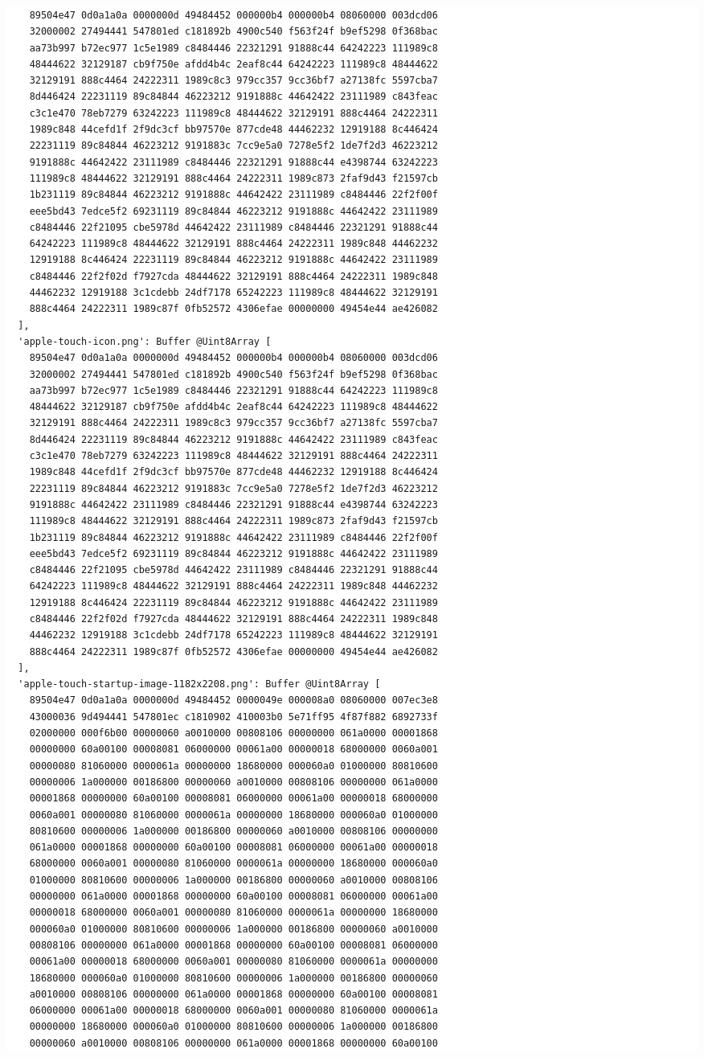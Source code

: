        89504e47 0d0a1a0a 0000000d 49484452 000000b4 000000b4 08060000 003dcd06
        32000002 27494441 547801ed c181892b 4900c540 f563f24f b9ef5298 0f368bac
        aa73b997 b72ec977 1c5e1989 c8484446 22321291 91888c44 64242223 111989c8
        48444622 32129187 cb9f750e afdd4b4c 2eaf8c44 64242223 111989c8 48444622
        32129191 888c4464 24222311 1989c8c3 979cc357 9cc36bf7 a27138fc 5597cba7
        8d446424 22231119 89c84844 46223212 9191888c 44642422 23111989 c843feac
        c3c1e470 78eb7279 63242223 111989c8 48444622 32129191 888c4464 24222311
        1989c848 44cefd1f 2f9dc3cf bb97570e 877cde48 44462232 12919188 8c446424
        22231119 89c84844 46223212 9191883c 7cc9e5a0 7278e5f2 1de7f2d3 46223212
        9191888c 44642422 23111989 c8484446 22321291 91888c44 e4398744 63242223
        111989c8 48444622 32129191 888c4464 24222311 1989c873 2faf9d43 f21597cb
        1b231119 89c84844 46223212 9191888c 44642422 23111989 c8484446 22f2f00f
        eee5bd43 7edce5f2 69231119 89c84844 46223212 9191888c 44642422 23111989
        c8484446 22f21095 cbe5978d 44642422 23111989 c8484446 22321291 91888c44
        64242223 111989c8 48444622 32129191 888c4464 24222311 1989c848 44462232
        12919188 8c446424 22231119 89c84844 46223212 9191888c 44642422 23111989
        c8484446 22f2f02d f7927cda 48444622 32129191 888c4464 24222311 1989c848
        44462232 12919188 3c1cdebb 24df7178 65242223 111989c8 48444622 32129191
        888c4464 24222311 1989c87f 0fb52572 4306efae 00000000 49454e44 ae426082
      ],
      'apple-touch-icon.png': Buffer @Uint8Array [
        89504e47 0d0a1a0a 0000000d 49484452 000000b4 000000b4 08060000 003dcd06
        32000002 27494441 547801ed c181892b 4900c540 f563f24f b9ef5298 0f368bac
        aa73b997 b72ec977 1c5e1989 c8484446 22321291 91888c44 64242223 111989c8
        48444622 32129187 cb9f750e afdd4b4c 2eaf8c44 64242223 111989c8 48444622
        32129191 888c4464 24222311 1989c8c3 979cc357 9cc36bf7 a27138fc 5597cba7
        8d446424 22231119 89c84844 46223212 9191888c 44642422 23111989 c843feac
        c3c1e470 78eb7279 63242223 111989c8 48444622 32129191 888c4464 24222311
        1989c848 44cefd1f 2f9dc3cf bb97570e 877cde48 44462232 12919188 8c446424
        22231119 89c84844 46223212 9191883c 7cc9e5a0 7278e5f2 1de7f2d3 46223212
        9191888c 44642422 23111989 c8484446 22321291 91888c44 e4398744 63242223
        111989c8 48444622 32129191 888c4464 24222311 1989c873 2faf9d43 f21597cb
        1b231119 89c84844 46223212 9191888c 44642422 23111989 c8484446 22f2f00f
        eee5bd43 7edce5f2 69231119 89c84844 46223212 9191888c 44642422 23111989
        c8484446 22f21095 cbe5978d 44642422 23111989 c8484446 22321291 91888c44
        64242223 111989c8 48444622 32129191 888c4464 24222311 1989c848 44462232
        12919188 8c446424 22231119 89c84844 46223212 9191888c 44642422 23111989
        c8484446 22f2f02d f7927cda 48444622 32129191 888c4464 24222311 1989c848
        44462232 12919188 3c1cdebb 24df7178 65242223 111989c8 48444622 32129191
        888c4464 24222311 1989c87f 0fb52572 4306efae 00000000 49454e44 ae426082
      ],
      'apple-touch-startup-image-1182x2208.png': Buffer @Uint8Array [
        89504e47 0d0a1a0a 0000000d 49484452 0000049e 000008a0 08060000 007ec3e8
        43000036 9d494441 547801ec c1810902 410003b0 5e71ff95 4f87f882 6892733f
        02000000 000f6b00 00000060 a0010000 00808106 00000000 061a0000 00001868
        00000000 60a00100 00008081 06000000 00061a00 00000018 68000000 0060a001
        00000080 81060000 0000061a 00000000 18680000 000060a0 01000000 80810600
        00000006 1a000000 00186800 00000060 a0010000 00808106 00000000 061a0000
        00001868 00000000 60a00100 00008081 06000000 00061a00 00000018 68000000
        0060a001 00000080 81060000 0000061a 00000000 18680000 000060a0 01000000
        80810600 00000006 1a000000 00186800 00000060 a0010000 00808106 00000000
        061a0000 00001868 00000000 60a00100 00008081 06000000 00061a00 00000018
        68000000 0060a001 00000080 81060000 0000061a 00000000 18680000 000060a0
        01000000 80810600 00000006 1a000000 00186800 00000060 a0010000 00808106
        00000000 061a0000 00001868 00000000 60a00100 00008081 06000000 00061a00
        00000018 68000000 0060a001 00000080 81060000 0000061a 00000000 18680000
        000060a0 01000000 80810600 00000006 1a000000 00186800 00000060 a0010000
        00808106 00000000 061a0000 00001868 00000000 60a00100 00008081 06000000
        00061a00 00000018 68000000 0060a001 00000080 81060000 0000061a 00000000
        18680000 000060a0 01000000 80810600 00000006 1a000000 00186800 00000060
        a0010000 00808106 00000000 061a0000 00001868 00000000 60a00100 00008081
        06000000 00061a00 00000018 68000000 0060a001 00000080 81060000 0000061a
        00000000 18680000 000060a0 01000000 80810600 00000006 1a000000 00186800
        00000060 a0010000 00808106 00000000 061a0000 00001868 00000000 60a00100